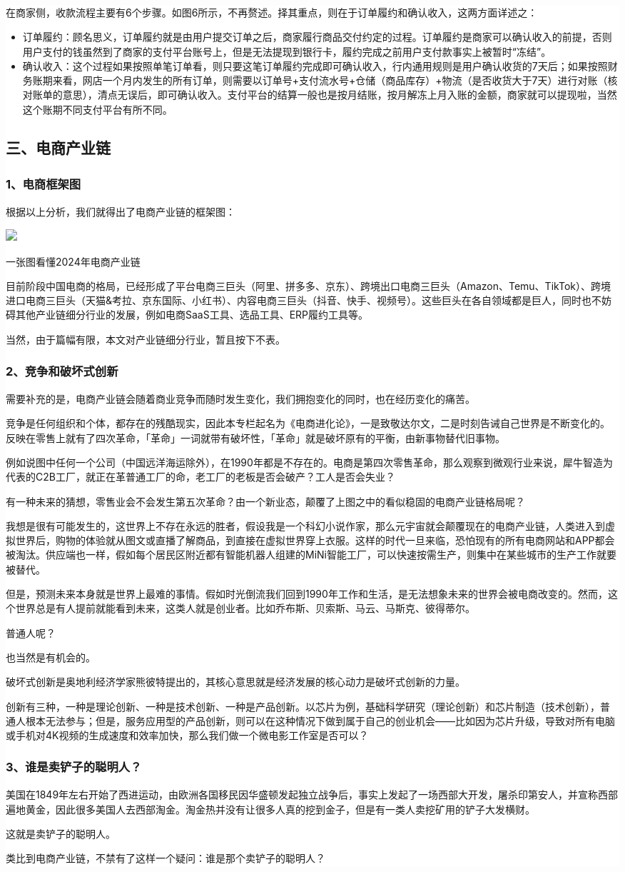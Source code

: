 在商家侧，收款流程主要有6个步骤。如图6所示，不再赘述。择其重点，则在于订单履约和确认收入，这两方面详述之：

*   订单履约：顾名思义，订单履约就是由用户提交订单之后，商家履行商品交付约定的过程。订单履约是商家可以确认收入的前提，否则用户支付的钱虽然到了商家的支付平台账号上，但是无法提现到银行卡，履约完成之前用户支付款事实上被暂时“冻结”。
*   确认收入：这个过程如果按照单笔订单看，则只要这笔订单履约完成即可确认收入，行内通用规则是用户确认收货的7天后；如果按照财务账期来看，网店一个月内发生的所有订单，则需要以订单号+支付流水号+仓储（商品库存）+物流（是否收货大于7天）进行对账（核对账单的意思），清点无误后，即可确认收入。支付平台的结算一般也是按月结账，按月解冻上月入账的金额，商家就可以提现啦，当然这个账期不同支付平台有所不同。

## 三、电商产业链

### 1、电商框架图

根据以上分析，我们就得出了电商产业链的框架图：

![](https://image.woshipm.com/2024/10/12/2de4788e-887c-11ef-84c2-00163e0b5ff3.png)

一张图看懂2024年电商产业链

目前阶段中国电商的格局，已经形成了平台电商三巨头（阿里、拼多多、京东）、跨境出口电商三巨头（Amazon、Temu、TikTok）、跨境进口电商三巨头（天猫&考拉、京东国际、小红书）、内容电商三巨头（抖音、快手、视频号）。这些巨头在各自领域都是巨人，同时也不妨碍其他产业链细分行业的发展，例如电商SaaS工具、选品工具、ERP履约工具等。

当然，由于篇幅有限，本文对产业链细分行业，暂且按下不表。

### 2、竞争和破坏式创新

需要补充的是，电商产业链会随着商业竞争而随时发生变化，我们拥抱变化的同时，也在经历变化的痛苦。

竞争是任何组织和个体，都存在的残酷现实，因此本专栏起名为《电商进化论》，一是致敬达尔文，二是时刻告诫自己世界是不断变化的。反映在零售上就有了四次革命，「革命」一词就带有破坏性，「革命」就是破坏原有的平衡，由新事物替代旧事物。

例如说图中任何一个公司（中国远洋海运除外），在1990年都是不存在的。电商是第四次零售革命，那么观察到微观行业来说，犀牛智造为代表的C2B工厂，就正在革普通工厂的命，老工厂的老板是否会破产？工人是否会失业？

有一种未来的猜想，零售业会不会发生第五次革命？由一个新业态，颠覆了上图之中的看似稳固的电商产业链格局呢？

我想是很有可能发生的，这世界上不存在永远的胜者，假设我是一个科幻小说作家，那么元宇宙就会颠覆现在的电商产业链，人类进入到虚拟世界后，购物的体验就从图文或直播了解商品，到直接在虚拟世界穿上衣服。这样的时代一旦来临，恐怕现有的所有电商网站和APP都会被淘汰。供应端也一样，假如每个居民区附近都有智能机器人组建的MiNi智能工厂，可以快速按需生产，则集中在某些城市的生产工作就要被替代。

但是，预测未来本身就是世界上最难的事情。假如时光倒流我们回到1990年工作和生活，是无法想象未来的世界会被电商改变的。然而，这个世界总是有人提前就能看到未来，这类人就是创业者。比如乔布斯、贝索斯、马云、马斯克、彼得蒂尔。

普通人呢？

也当然是有机会的。

破坏式创新是奥地利经济学家熊彼特提出的，其核心意思就是经济发展的核心动力是破坏式创新的力量。

创新有三种，一种是理论创新、一种是技术创新、一种是产品创新。以芯片为例，基础科学研究（理论创新）和芯片制造（技术创新），普通人根本无法参与；但是，服务应用型的产品创新，则可以在这种情况下做到属于自己的创业机会——比如因为芯片升级，导致对所有电脑或手机对4K视频的生成速度和效率加快，那么我们做一个微电影工作室是否可以？

### 3、谁是卖铲子的聪明人？

美国在1849年左右开始了西进运动，由欧洲各国移民因华盛顿发起独立战争后，事实上发起了一场西部大开发，屠杀印第安人，并宣称西部遍地黄金，因此很多美国人去西部淘金。淘金热并没有让很多人真的挖到金子，但是有一类人卖挖矿用的铲子大发横财。

这就是卖铲子的聪明人。

类比到电商产业链，不禁有了这样一个疑问：谁是那个卖铲子的聪明人？
